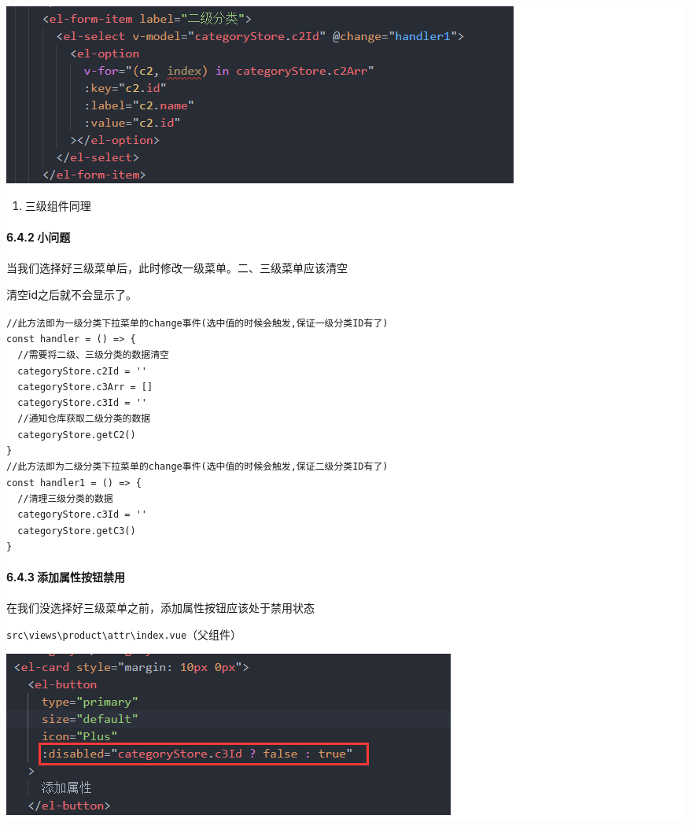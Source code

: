 ![img](assets/04_项目笔记/1686752189211-f804e379-6aa7-4920-aafe-5f041780cfc9.png)

1. 三级组件同理

#### 6.4.2 小问题

当我们选择好三级菜单后，此时修改一级菜单。二、三级菜单应该清空

清空id之后就不会显示了。

```vue
//此方法即为一级分类下拉菜单的change事件(选中值的时候会触发,保证一级分类ID有了)
const handler = () => {
  //需要将二级、三级分类的数据清空
  categoryStore.c2Id = ''
  categoryStore.c3Arr = []
  categoryStore.c3Id = ''
  //通知仓库获取二级分类的数据
  categoryStore.getC2()
}
//此方法即为二级分类下拉菜单的change事件(选中值的时候会触发,保证二级分类ID有了)
const handler1 = () => {
  //清理三级分类的数据
  categoryStore.c3Id = ''
  categoryStore.getC3()
}
```

#### 6.4.3 添加属性按钮禁用

在我们没选择好三级菜单之前，添加属性按钮应该处于禁用状态

`src\views\product\attr\index.vue`（父组件）

![img](assets/04_项目笔记/1686752399349-cbc04664-8b9c-486f-bebf-65b7d817056d.png)
